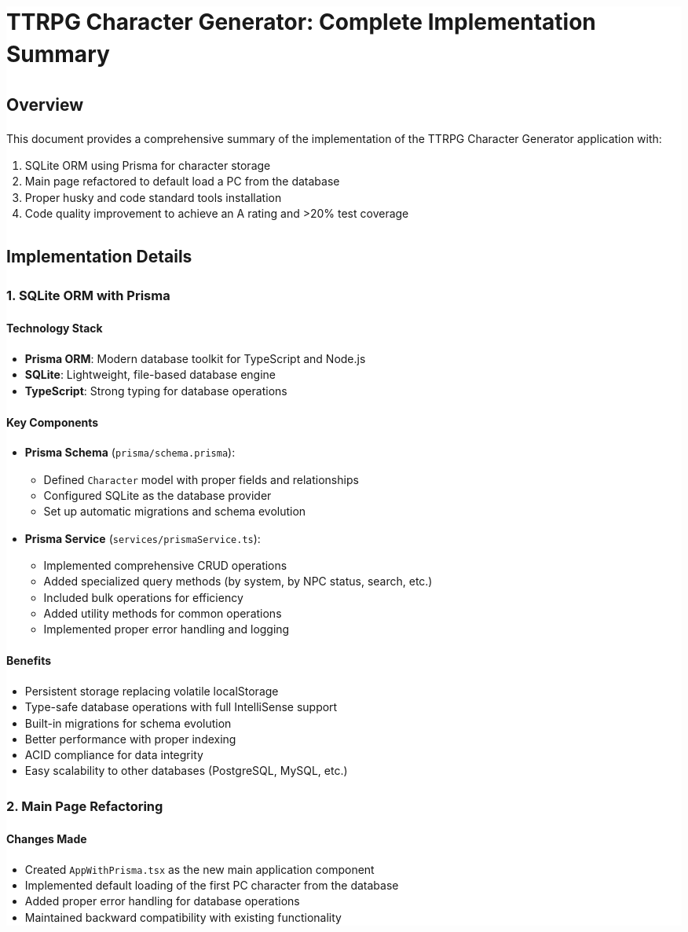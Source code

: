 # TTRPG Character Generator: Complete Implementation Summary

## Overview
This document provides a comprehensive summary of the implementation of the TTRPG Character Generator application with:
1. SQLite ORM using Prisma for character storage
2. Main page refactored to default load a PC from the database
3. Proper husky and code standard tools installation
4. Code quality improvement to achieve an A rating and >20% test coverage

## Implementation Details

### 1. SQLite ORM with Prisma

#### Technology Stack
- **Prisma ORM**: Modern database toolkit for TypeScript and Node.js
- **SQLite**: Lightweight, file-based database engine
- **TypeScript**: Strong typing for database operations

#### Key Components
- **Prisma Schema** (`prisma/schema.prisma`):
  - Defined `Character` model with proper fields and relationships
  - Configured SQLite as the database provider
  - Set up automatic migrations and schema evolution

- **Prisma Service** (`services/prismaService.ts`):
  - Implemented comprehensive CRUD operations
  - Added specialized query methods (by system, by NPC status, search, etc.)
  - Included bulk operations for efficiency
  - Added utility methods for common operations
  - Implemented proper error handling and logging

#### Benefits
- Persistent storage replacing volatile localStorage
- Type-safe database operations with full IntelliSense support
- Built-in migrations for schema evolution
- Better performance with proper indexing
- ACID compliance for data integrity
- Easy scalability to other databases (PostgreSQL, MySQL, etc.)

### 2. Main Page Refactoring

#### Changes Made
- Created `AppWithPrisma.tsx` as the new main application component
- Implemented default loading of the first PC character from the database
- Added proper error handling for database operations
- Maintained backward compatibility with existing functionality
